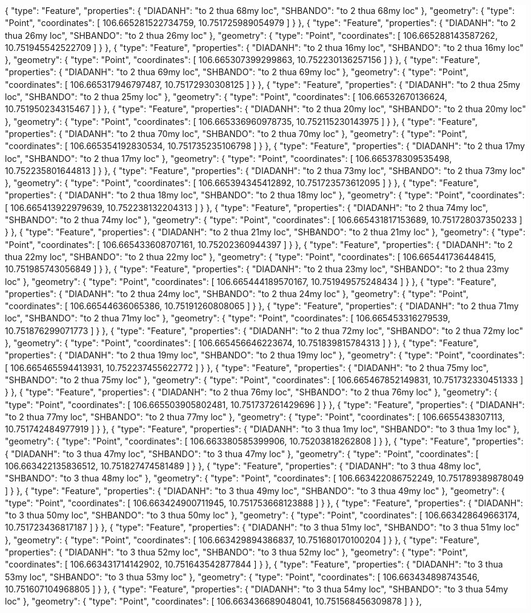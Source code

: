 { "type": "Feature", "properties": { "DIADANH": "to 2 thua 68my loc", "SHBANDO": "to 2 thua 68my loc" }, "geometry": { "type": "Point", "coordinates": [ 106.665281522734759, 10.751725989054979 ] } },
{ "type": "Feature", "properties": { "DIADANH": "to 2 thua 26my loc", "SHBANDO": "to 2 thua 26my loc" }, "geometry": { "type": "Point", "coordinates": [ 106.665288143587262, 10.751945542522709 ] } },
{ "type": "Feature", "properties": { "DIADANH": "to 2 thua 16my loc", "SHBANDO": "to 2 thua 16my loc" }, "geometry": { "type": "Point", "coordinates": [ 106.665307399299863, 10.752230136257156 ] } },
{ "type": "Feature", "properties": { "DIADANH": "to 2 thua 69my loc", "SHBANDO": "to 2 thua 69my loc" }, "geometry": { "type": "Point", "coordinates": [ 106.665317946797487, 10.75172930308125 ] } },
{ "type": "Feature", "properties": { "DIADANH": "to 2 thua 25my loc", "SHBANDO": "to 2 thua 25my loc" }, "geometry": { "type": "Point", "coordinates": [ 106.66532670136624, 10.751950234315467 ] } },
{ "type": "Feature", "properties": { "DIADANH": "to 2 thua 20my loc", "SHBANDO": "to 2 thua 20my loc" }, "geometry": { "type": "Point", "coordinates": [ 106.665336960978735, 10.752115230143975 ] } },
{ "type": "Feature", "properties": { "DIADANH": "to 2 thua 70my loc", "SHBANDO": "to 2 thua 70my loc" }, "geometry": { "type": "Point", "coordinates": [ 106.665354192830534, 10.751735235106798 ] } },
{ "type": "Feature", "properties": { "DIADANH": "to 2 thua 17my loc", "SHBANDO": "to 2 thua 17my loc" }, "geometry": { "type": "Point", "coordinates": [ 106.665378309535498, 10.752235801644813 ] } },
{ "type": "Feature", "properties": { "DIADANH": "to 2 thua 73my loc", "SHBANDO": "to 2 thua 73my loc" }, "geometry": { "type": "Point", "coordinates": [ 106.665394345412892, 10.751723573612095 ] } },
{ "type": "Feature", "properties": { "DIADANH": "to 2 thua 18my loc", "SHBANDO": "to 2 thua 18my loc" }, "geometry": { "type": "Point", "coordinates": [ 106.665413922979639, 10.752238132204313 ] } },
{ "type": "Feature", "properties": { "DIADANH": "to 2 thua 74my loc", "SHBANDO": "to 2 thua 74my loc" }, "geometry": { "type": "Point", "coordinates": [ 106.665431817153689, 10.751728037350233 ] } },
{ "type": "Feature", "properties": { "DIADANH": "to 2 thua 21my loc", "SHBANDO": "to 2 thua 21my loc" }, "geometry": { "type": "Point", "coordinates": [ 106.665433608707161, 10.75202360944397 ] } },
{ "type": "Feature", "properties": { "DIADANH": "to 2 thua 22my loc", "SHBANDO": "to 2 thua 22my loc" }, "geometry": { "type": "Point", "coordinates": [ 106.665441736448415, 10.751985743056849 ] } },
{ "type": "Feature", "properties": { "DIADANH": "to 2 thua 23my loc", "SHBANDO": "to 2 thua 23my loc" }, "geometry": { "type": "Point", "coordinates": [ 106.665444189570167, 10.751949575248434 ] } },
{ "type": "Feature", "properties": { "DIADANH": "to 2 thua 24my loc", "SHBANDO": "to 2 thua 24my loc" }, "geometry": { "type": "Point", "coordinates": [ 106.66544636065386, 10.75191260808065 ] } },
{ "type": "Feature", "properties": { "DIADANH": "to 2 thua 71my loc", "SHBANDO": "to 2 thua 71my loc" }, "geometry": { "type": "Point", "coordinates": [ 106.665453316279539, 10.751876299071773 ] } },
{ "type": "Feature", "properties": { "DIADANH": "to 2 thua 72my loc", "SHBANDO": "to 2 thua 72my loc" }, "geometry": { "type": "Point", "coordinates": [ 106.665456646223674, 10.751839815784313 ] } },
{ "type": "Feature", "properties": { "DIADANH": "to 2 thua 19my loc", "SHBANDO": "to 2 thua 19my loc" }, "geometry": { "type": "Point", "coordinates": [ 106.665465594413931, 10.752237455622772 ] } },
{ "type": "Feature", "properties": { "DIADANH": "to 2 thua 75my loc", "SHBANDO": "to 2 thua 75my loc" }, "geometry": { "type": "Point", "coordinates": [ 106.665467852149831, 10.751732330451333 ] } },
{ "type": "Feature", "properties": { "DIADANH": "to 2 thua 76my loc", "SHBANDO": "to 2 thua 76my loc" }, "geometry": { "type": "Point", "coordinates": [ 106.665503905802481, 10.751737261429696 ] } },
{ "type": "Feature", "properties": { "DIADANH": "to 2 thua 77my loc", "SHBANDO": "to 2 thua 77my loc" }, "geometry": { "type": "Point", "coordinates": [ 106.6655438307113, 10.751742484977919 ] } },
{ "type": "Feature", "properties": { "DIADANH": "to 3 thua 1my loc", "SHBANDO": "to 3 thua 1my loc" }, "geometry": { "type": "Point", "coordinates": [ 106.663380585399906, 10.75203818262808 ] } },
{ "type": "Feature", "properties": { "DIADANH": "to 3 thua 47my loc", "SHBANDO": "to 3 thua 47my loc" }, "geometry": { "type": "Point", "coordinates": [ 106.663422135836512, 10.751827474581489 ] } },
{ "type": "Feature", "properties": { "DIADANH": "to 3 thua 48my loc", "SHBANDO": "to 3 thua 48my loc" }, "geometry": { "type": "Point", "coordinates": [ 106.663422086752249, 10.751789389878049 ] } },
{ "type": "Feature", "properties": { "DIADANH": "to 3 thua 49my loc", "SHBANDO": "to 3 thua 49my loc" }, "geometry": { "type": "Point", "coordinates": [ 106.663424900711945, 10.751753668123888 ] } },
{ "type": "Feature", "properties": { "DIADANH": "to 3 thua 50my loc", "SHBANDO": "to 3 thua 50my loc" }, "geometry": { "type": "Point", "coordinates": [ 106.663428649663174, 10.751723436817187 ] } },
{ "type": "Feature", "properties": { "DIADANH": "to 3 thua 51my loc", "SHBANDO": "to 3 thua 51my loc" }, "geometry": { "type": "Point", "coordinates": [ 106.663429894386837, 10.751680170100204 ] } },
{ "type": "Feature", "properties": { "DIADANH": "to 3 thua 52my loc", "SHBANDO": "to 3 thua 52my loc" }, "geometry": { "type": "Point", "coordinates": [ 106.663431714142902, 10.751643542877844 ] } },
{ "type": "Feature", "properties": { "DIADANH": "to 3 thua 53my loc", "SHBANDO": "to 3 thua 53my loc" }, "geometry": { "type": "Point", "coordinates": [ 106.663434898743546, 10.751607104968805 ] } },
{ "type": "Feature", "properties": { "DIADANH": "to 3 thua 54my loc", "SHBANDO": "to 3 thua 54my loc" }, "geometry": { "type": "Point", "coordinates": [ 106.663436689048041, 10.751568456309878 ] } },